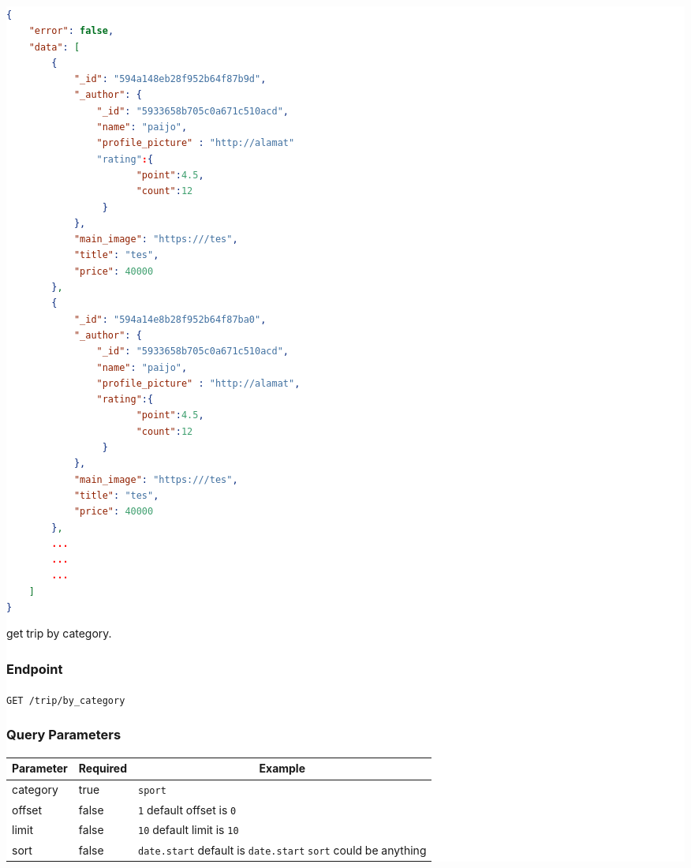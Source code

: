 ```json
{
    "error": false,
    "data": [
        {
            "_id": "594a148eb28f952b64f87b9d",
            "_author": {
                "_id": "5933658b705c0a671c510acd",
                "name": "paijo",
                "profile_picture" : "http://alamat"
                "rating":{
                       "point":4.5,
                       "count":12
                 }
            },
            "main_image": "https:///tes",
            "title": "tes",
            "price": 40000
        },
        {
            "_id": "594a14e8b28f952b64f87ba0",
            "_author": {
                "_id": "5933658b705c0a671c510acd",
                "name": "paijo",
                "profile_picture" : "http://alamat",
                "rating":{
                       "point":4.5,
                       "count":12
                 }
            },
            "main_image": "https:///tes",
            "title": "tes",
            "price": 40000
        },
        ...
        ...
        ...
    ]
}
```

get trip by category.

### Endpoint

`GET /trip/by_category`

### Query Parameters
Parameter | Required | Example
--------- | ------- | -----------
category  | true    | `sport`
offset    | false   | `1` default offset is `0`
limit     | false   | `10` default limit is `10`
sort      | false   | `date.start` default is `date.start` `sort` could be anything
